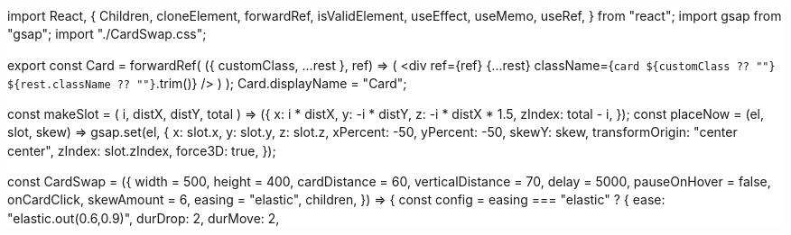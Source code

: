 import React, {
  Children,
  cloneElement,
  forwardRef,
  isValidElement,
  useEffect,
  useMemo,
  useRef,
} from "react";
import gsap from "gsap";
import "./CardSwap.css";

export const Card = forwardRef(
  ({ customClass, ...rest }, ref) => (
    <div
      ref={ref}
      {...rest}
      className={`card ${customClass ?? ""} ${rest.className ?? ""}`.trim()}
    />
  )
);
Card.displayName = "Card";

const makeSlot = (
  i,
  distX,
  distY,
  total
) => ({
  x: i * distX,
  y: -i * distY,
  z: -i * distX * 1.5,
  zIndex: total - i,
});
const placeNow = (el, slot, skew) =>
  gsap.set(el, {
    x: slot.x,
    y: slot.y,
    z: slot.z,
    xPercent: -50,
    yPercent: -50,
    skewY: skew,
    transformOrigin: "center center",
    zIndex: slot.zIndex,
    force3D: true,
  });

const CardSwap = ({
  width = 500,
  height = 400,
  cardDistance = 60,
  verticalDistance = 70,
  delay = 5000,
  pauseOnHover = false,
  onCardClick,
  skewAmount = 6,
  easing = "elastic",
  children,
}) => {
  const config =
    easing === "elastic"
      ? {
        ease: "elastic.out(0.6,0.9)",
        durDrop: 2,
        durMove: 2,